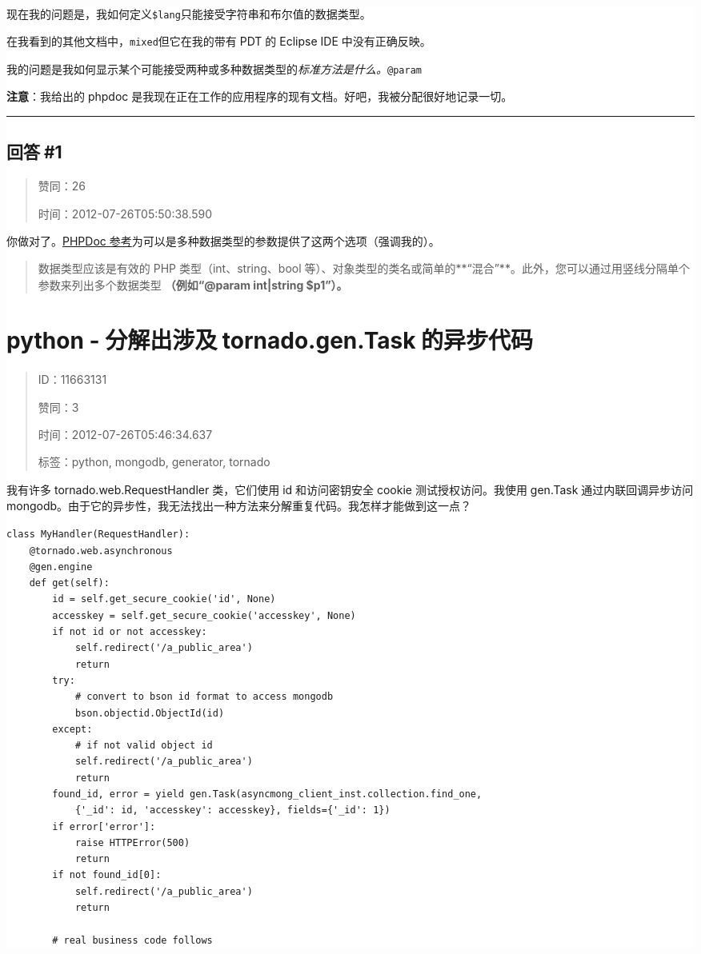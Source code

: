 现在我的问题是，我如何定义`$lang`只能接受字符串和布尔值的数据类型。

在我看到的其他文档中，`mixed`但它在我的带有 PDT 的 Eclipse IDE 中没有正确反映。

我的问题是我如何显示某个可能接受两种或多种数据类型的*标准方法是什么。*`@param`

**注意**：我给出的 phpdoc 是我现在正在工作的应用程序的现有文档。好吧，我被分配很好地记录一切。

* * *

## 回答 #1

> 赞同：26
> 
> 时间：2012-07-26T05:50:38.590

你做对了。[PHPDoc 参考](http://manual.phpdoc.org/HTMLSmartyConverter/HandS/phpDocumentor/tutorial_tags.param.pkg.html)为可以是多种数据类型的参数提供了这两个选项（强调我的）。

> 数据类型应该是有效的 PHP 类型（int、string、bool 等）、对象类型的类名或简单的**“混合”**。此外，您可以通过用竖线分隔单个参数来列出多个数据类型 **（例如“@param int|string $p1”）。**

# python - 分解出涉及 tornado.gen.Task 的异步代码

> ID：11663131
> 
> 赞同：3
> 
> 时间：2012-07-26T05:46:34.637
> 
> 标签：python, mongodb, generator, tornado

我有许多 tornado.web.RequestHandler 类，它们使用 id 和访问密钥安全 cookie 测试授权访问。我使用 gen.Task 通过内联回调异步访问 mongodb。由于它的异步性，我无法找出一种方法来分解重复代码。我怎样才能做到这一点？

```
class MyHandler(RequestHandler):
    @tornado.web.asynchronous
    @gen.engine
    def get(self):
        id = self.get_secure_cookie('id', None)
        accesskey = self.get_secure_cookie('accesskey', None)
        if not id or not accesskey:
            self.redirect('/a_public_area')
            return
        try:
            # convert to bson id format to access mongodb
            bson.objectid.ObjectId(id)
        except:
            # if not valid object id
            self.redirect('/a_public_area')
            return
        found_id, error = yield gen.Task(asyncmong_client_inst.collection.find_one, 
            {'_id': id, 'accesskey': accesskey}, fields={'_id': 1})
        if error['error']:
            raise HTTPError(500)
            return
        if not found_id[0]:
            self.redirect('/a_public_area')
            return

        # real business code follows 
```
